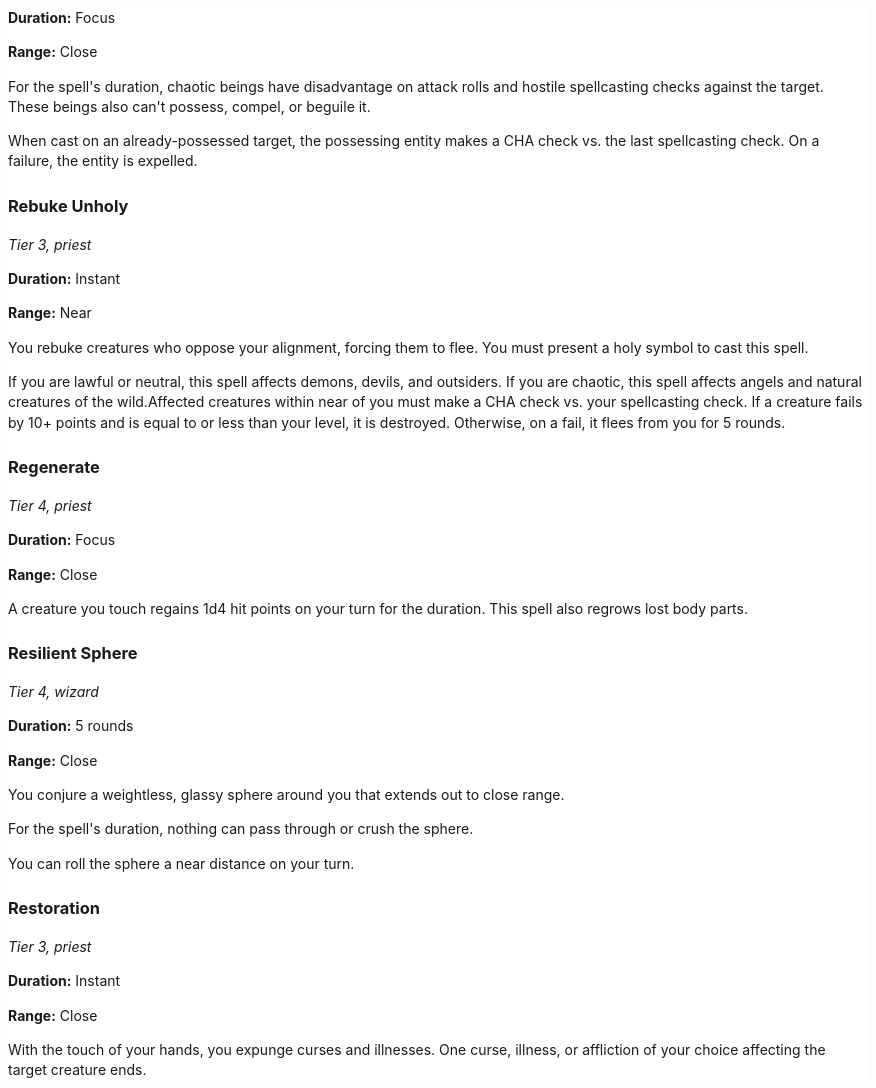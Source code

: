 **Duration:** Focus

**Range:** Close

For the spell's duration, chaotic beings have disadvantage on attack rolls and hostile spellcasting checks against the target. These beings also can't possess, compel, or beguile it.

When cast on an already-possessed target, the possessing entity makes a CHA check vs. the last spellcasting check. On a failure, the entity is expelled.

### Rebuke Unholy

_Tier 3, priest_

**Duration:** Instant

**Range:** Near

You rebuke creatures who oppose your alignment, forcing them to flee. You must present a holy symbol to cast this spell.

If you are lawful or neutral, this spell affects demons, devils, and outsiders. If you are chaotic, this spell affects angels and natural creatures of the wild.Affected creatures within near of you must make a CHA check vs. your spellcasting check. If a creature fails by 10+ points and is equal to or less than your level, it is destroyed. Otherwise, on a fail, it flees from you for 5 rounds.

### Regenerate

_Tier 4, priest_

**Duration:** Focus

**Range:** Close

A creature you touch regains 1d4 hit points on your turn for the duration. This spell also regrows lost body parts.

### Resilient Sphere

_Tier 4, wizard_

**Duration:** 5 rounds

**Range:** Close

You conjure a weightless, glassy sphere around you that extends out to close range.

For the spell's duration, nothing can pass through or crush the sphere.

You can roll the sphere a near distance on your turn.

### Restoration

_Tier 3, priest_

**Duration:** Instant

**Range:** Close

With the touch of your hands, you expunge curses and illnesses. One curse, illness, or affliction of your choice affecting the target creature ends.
